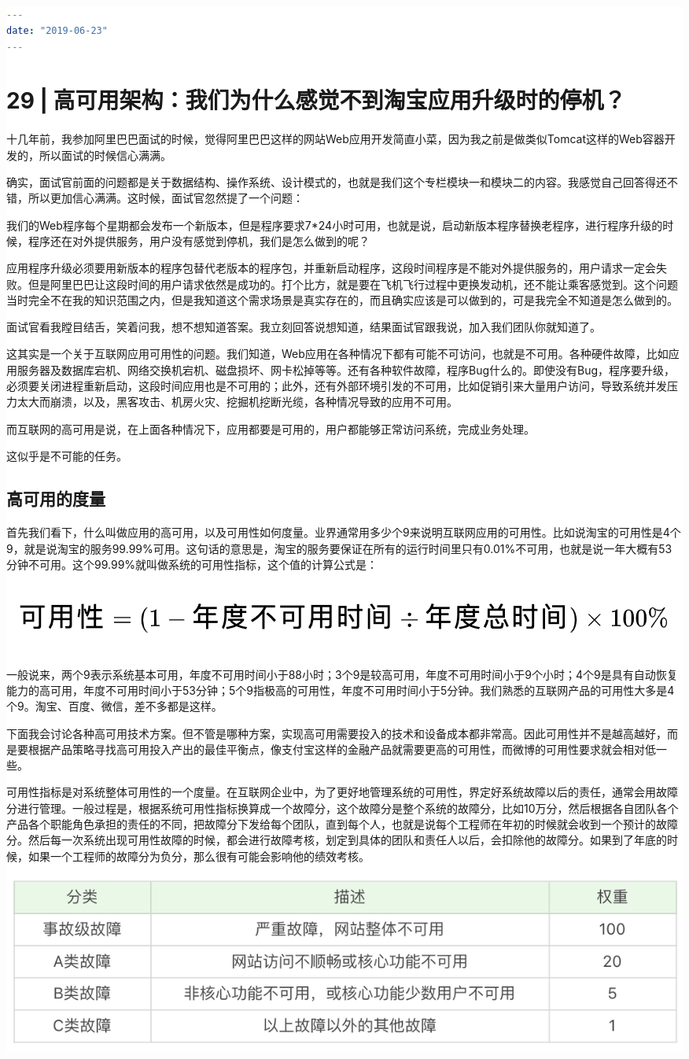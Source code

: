 ```yaml
---
date: "2019-06-23"
---  
```

      
# 29 | 高可用架构：我们为什么感觉不到淘宝应用升级时的停机？
十几年前，我参加阿里巴巴面试的时候，觉得阿里巴巴这样的网站Web应用开发简直小菜，因为我之前是做类似Tomcat这样的Web容器开发的，所以面试的时候信心满满。

确实，面试官前面的问题都是关于数据结构、操作系统、设计模式的，也就是我们这个专栏模块一和模块二的内容。我感觉自己回答得还不错，所以更加信心满满。这时候，面试官忽然提了一个问题：

我们的Web程序每个星期都会发布一个新版本，但是程序要求7\*24小时可用，也就是说，启动新版本程序替换老程序，进行程序升级的时候，程序还在对外提供服务，用户没有感觉到停机，我们是怎么做到的呢？

应用程序升级必须要用新版本的程序包替代老版本的程序包，并重新启动程序，这段时间程序是不能对外提供服务的，用户请求一定会失败。但是阿里巴巴让这段时间的用户请求依然是成功的。打个比方，就是要在飞机飞行过程中更换发动机，还不能让乘客感觉到。这个问题当时完全不在我的知识范围之内，但是我知道这个需求场景是真实存在的，而且确实应该是可以做到的，可是我完全不知道是怎么做到的。

面试官看我瞠目结舌，笑着问我，想不想知道答案。我立刻回答说想知道，结果面试官跟我说，加入我们团队你就知道了。



这其实是一个关于互联网应用可用性的问题。我们知道，Web应用在各种情况下都有可能不可访问，也就是不可用。各种硬件故障，比如应用服务器及数据库宕机、网络交换机宕机、磁盘损坏、网卡松掉等等。还有各种软件故障，程序Bug什么的。即使没有Bug，程序要升级，必须要关闭进程重新启动，这段时间应用也是不可用的；此外，还有外部环境引发的不可用，比如促销引来大量用户访问，导致系统并发压力太大而崩溃，以及，黑客攻击、机房火灾、挖掘机挖断光缆，各种情况导致的应用不可用。

而互联网的高可用是说，在上面各种情况下，应用都要是可用的，用户都能够正常访问系统，完成业务处理。

这似乎是不可能的任务。

## 高可用的度量

首先我们看下，什么叫做应用的高可用，以及可用性如何度量。业界通常用多少个9来说明互联网应用的可用性。比如说淘宝的可用性是4个9，就是说淘宝的服务99.99\%可用。这句话的意思是，淘宝的服务要保证在所有的运行时间里只有0.01\%不可用，也就是说一年大概有53分钟不可用。这个99.99\%就叫做系统的可用性指标，这个值的计算公式是：

![](./httpsstatic001geekbangorgresourceimage38d13868f02123df73e2faf6405f121836d1.png)

一般说来，两个9表示系统基本可用，年度不可用时间小于88小时；3个9是较高可用，年度不可用时间小于9个小时；4个9是具有自动恢复能力的高可用，年度不可用时间小于53分钟；5个9指极高的可用性，年度不可用时间小于5分钟。我们熟悉的互联网产品的可用性大多是4个9。淘宝、百度、微信，差不多都是这样。

下面我会讨论各种高可用技术方案。但不管是哪种方案，实现高可用需要投入的技术和设备成本都非常高。因此可用性并不是越高越好，而是要根据产品策略寻找高可用投入产出的最佳平衡点，像支付宝这样的金融产品就需要更高的可用性，而微博的可用性要求就会相对低一些。

可用性指标是对系统整体可用性的一个度量。在互联网企业中，为了更好地管理系统的可用性，界定好系统故障以后的责任，通常会用故障分进行管理。一般过程是，根据系统可用性指标换算成一个故障分，这个故障分是整个系统的故障分，比如10万分，然后根据各自团队各个产品各个职能角色承担的责任的不同，把故障分下发给每个团队，直到每个人，也就是说每个工程师在年初的时候就会收到一个预计的故障分。然后每一次系统出现可用性故障的时候，都会进行故障考核，划定到具体的团队和责任人以后，会扣除他的故障分。如果到了年底的时候，如果一个工程师的故障分为负分，那么很有可能会影响他的绩效考核。

![](./httpsstatic001geekbangorgresourceimagea230a254fce23e3cc3b9aecdc7fb9072ba30.png "故障分=故障时间*故障权重")
